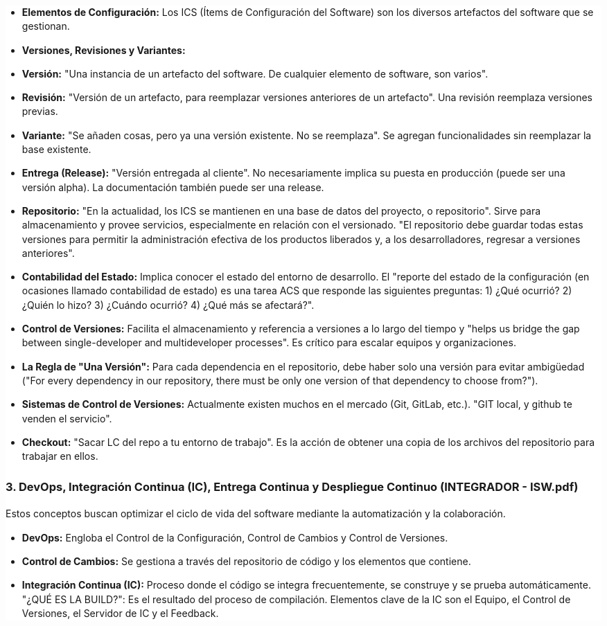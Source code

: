   

* **Elementos de Configuración:** Los ICS (Ítems de Configuración del Software) son los diversos artefactos del software que se gestionan.

* **Versiones, Revisiones y Variantes:**

* **Versión:** "Una instancia de un artefacto del software. De cualquier elemento de software, son varios".

* **Revisión:** "Versión de un artefacto, para reemplazar versiones anteriores de un artefacto". Una revisión reemplaza versiones previas.

* **Variante:** "Se añaden cosas, pero ya una versión existente. No se reemplaza". Se agregan funcionalidades sin reemplazar la base existente.

* **Entrega (Release):** "Versión entregada al cliente". No necesariamente implica su puesta en producción (puede ser una versión alpha). La documentación también puede ser una release.

* **Repositorio:** "En la actualidad, los ICS se mantienen en una base de datos del proyecto, o repositorio". Sirve para almacenamiento y provee servicios, especialmente en relación con el versionado. "El repositorio debe guardar todas estas versiones para permitir la administración efectiva de los productos liberados y, a los desarrolladores, regresar a versiones anteriores".

* **Contabilidad del Estado:** Implica conocer el estado del entorno de desarrollo. El "reporte del estado de la configuración (en ocasiones llamado contabilidad de estado) es una tarea ACS que responde las siguientes preguntas: 1) ¿Qué ocurrió? 2) ¿Quién lo hizo? 3) ¿Cuándo ocurrió? 4) ¿Qué más se afectará?".

* **Control de Versiones:** Facilita el almacenamiento y referencia a versiones a lo largo del tiempo y "helps us bridge the gap between single-developer and multideveloper processes". Es crítico para escalar equipos y organizaciones.

* **La Regla de "Una Versión":** Para cada dependencia en el repositorio, debe haber solo una versión para evitar ambigüedad ("For every dependency in our repository, there must be only one version of that dependency to choose from?").

* **Sistemas de Control de Versiones:** Actualmente existen muchos en el mercado (Git, GitLab, etc.). "GIT local, y github te venden el servicio".

* **Checkout:** "Sacar LC del repo a tu entorno de trabajo". Es la acción de obtener una copia de los archivos del repositorio para trabajar en ellos.

  

### 3. DevOps, Integración Continua (IC), Entrega Continua y Despliegue Continuo (INTEGRADOR - ISW.pdf)

  

Estos conceptos buscan optimizar el ciclo de vida del software mediante la automatización y la colaboración.

  

* **DevOps:** Engloba el Control de la Configuración, Control de Cambios y Control de Versiones.

* **Control de Cambios:** Se gestiona a través del repositorio de código y los elementos que contiene.

* **Integración Continua (IC):** Proceso donde el código se integra frecuentemente, se construye y se prueba automáticamente. "¿QUÉ ES LA BUILD?": Es el resultado del proceso de compilación. Elementos clave de la IC son el Equipo, el Control de Versiones, el Servidor de IC y el Feedback.
